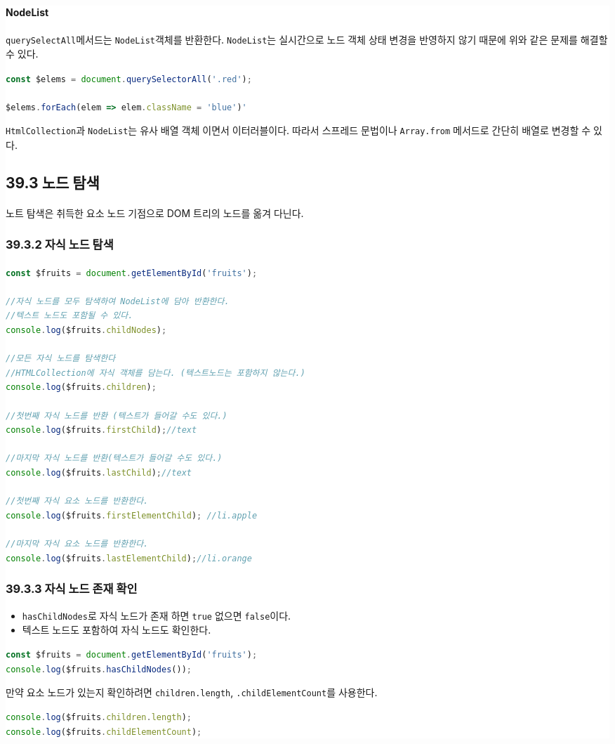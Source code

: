 #### NodeList
`querySelectAll`메서드는 `NodeList`객체를 반환한다.
`NodeList`는 실시간으로 노드 객체 상태 변경을 반영하지 않기 때문에 위와 같은 문제를 해결할 수 있다.
```js
const $elems = document.querySelectorAll('.red');

$elems.forEach(elem => elem.className = 'blue')'
```


`HtmlCollection`과 `NodeList`는 유사 배열 객체 이면서 이터러블이다. 따라서 스프레드 문법이나 `Array.from` 메서드로 간단히 배열로 변경할 수 있다.

## 39.3 노드 탐색
노트 탐색은 취득한 요소 노드 기점으로 DOM 트리의 노드를 옮겨 다닌다.

### 39.3.2 자식 노드 탐색

```js
const $fruits = document.getElementById('fruits');

//자식 노드를 모두 탐색하여 NodeList에 담아 반환한다.
//텍스트 노드도 포함될 수 있다.
console.log($fruits.childNodes);

//모든 자식 노드를 탐색한다
//HTMLCollection에 자식 객체를 담는다. (텍스트노드는 포함하지 않는다.)
console.log($fruits.children);

//첫번째 자식 노드를 반환 (텍스트가 들어갈 수도 있다.)
console.log($fruits.firstChild);//text

//마지막 자식 노드를 반환(텍스트가 들어갈 수도 있다.)
console.log($fruits.lastChild);//text

//첫번째 자식 요소 노드를 반환한다.
console.log($fruits.firstElementChild); //li.apple

//마지막 자식 요소 노드를 반환한다.
console.log($fruits.lastElementChild);//li.orange
```

### 39.3.3 자식 노드 존재 확인

- `hasChildNodes`로 자식 노드가 존재 하면 `true` 없으면 `false`이다.
- 텍스트 노드도 포함하여 자식 노드도 확인한다.
```js
const $fruits = document.getElementById('fruits');
console.log($fruits.hasChildNodes());
```

만약 요소 노드가 있는지 확인하려면
`children.length`, `.childElementCount`를 사용한다.
```js
console.log($fruits.children.length);
console.log($fruits.childElementCount);
```
